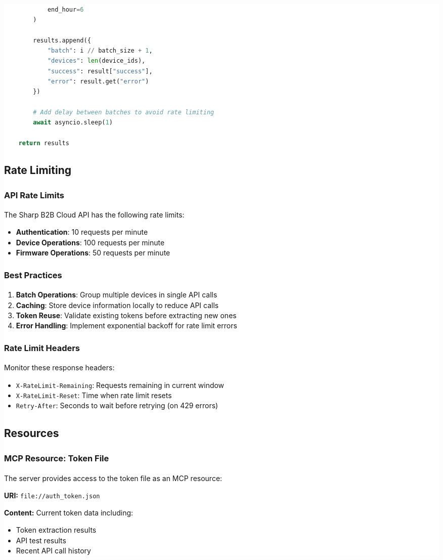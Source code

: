 ```python
            end_hour=6
        )

        results.append({
            "batch": i // batch_size + 1,
            "devices": len(device_ids),
            "success": result["success"],
            "error": result.get("error")
        })

        # Add delay between batches to avoid rate limiting
        await asyncio.sleep(1)

    return results
```

## Rate Limiting

### API Rate Limits

The Sharp B2B Cloud API has the following rate limits:

- **Authentication**: 10 requests per minute
- **Device Operations**: 100 requests per minute
- **Firmware Operations**: 50 requests per minute

### Best Practices

1. **Batch Operations**: Group multiple devices in single API calls
2. **Caching**: Store device information locally to reduce API calls
3. **Token Reuse**: Validate existing tokens before extracting new ones
4. **Error Handling**: Implement exponential backoff for rate limit errors

### Rate Limit Headers

Monitor these response headers:

- `X-RateLimit-Remaining`: Requests remaining in current window
- `X-RateLimit-Reset`: Time when rate limit resets
- `Retry-After`: Seconds to wait before retrying (on 429 errors)

## Resources

### MCP Resource: Token File

The server provides access to the token file as an MCP resource:

**URI:** `file://auth_token.json`

**Content:** Current token data including:

- Token extraction results
- API test results
- Recent API call history
